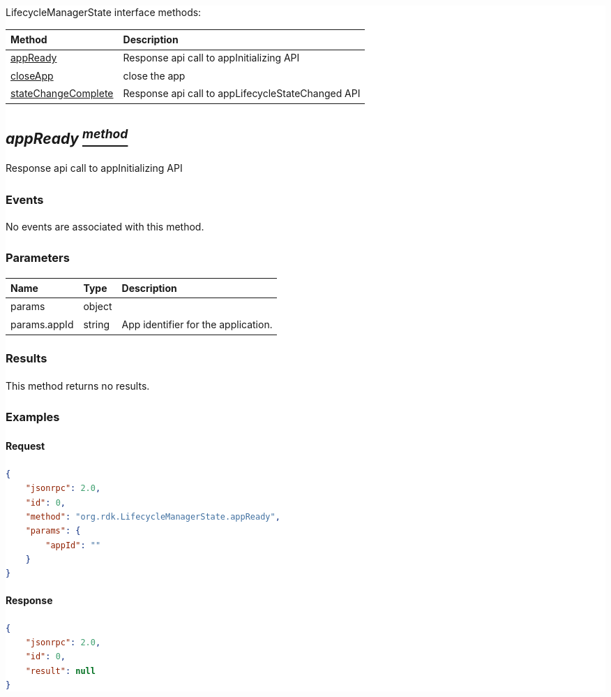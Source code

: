 LifecycleManagerState interface methods:

| Method | Description |
| :-------- | :-------- |
| [appReady](#method.appReady) | Response api call to appInitializing API |
| [closeApp](#method.closeApp) | close the app |
| [stateChangeComplete](#method.stateChangeComplete) | Response api call to appLifecycleStateChanged API |

<a id="method.appReady"></a>
## *appReady [<sup>method</sup>](#head.Methods)*

Response api call to appInitializing API

### Events
No events are associated with this method.
### Parameters
| Name | Type | Description |
| :-------- | :-------- | :-------- |
| params | object |  |
| params.appId | string | App identifier for the application. |
### Results
This method returns no results.

### Examples


#### Request

```json
{
    "jsonrpc": 2.0,
    "id": 0,
    "method": "org.rdk.LifecycleManagerState.appReady",
    "params": {
        "appId": ""
    }
}
```


#### Response

```json
{
    "jsonrpc": 2.0,
    "id": 0,
    "result": null
}
```

